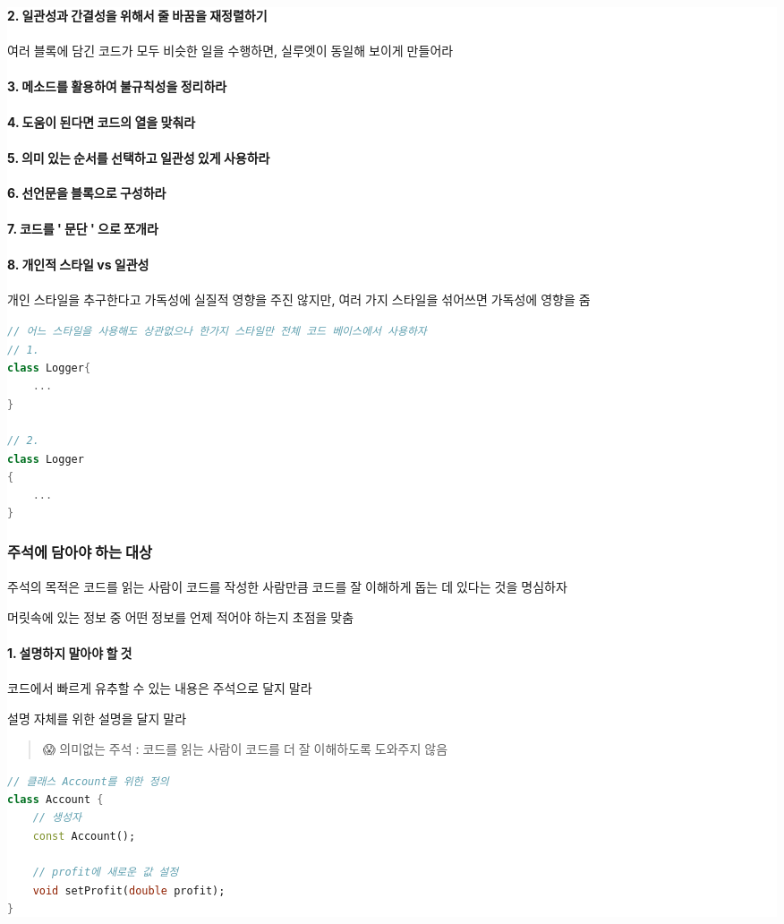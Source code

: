 #### 2. 일관성과 간결성을 위해서 줄 바꿈을 재정렬하기

여러 블록에 담긴 코드가 모두 비슷한 일을 수행하면, 실루엣이 동일해 보이게 만들어라

#### 3. 메소드를 활용하여 불규칙성을 정리하라

#### 4. 도움이 된다면 코드의 열을 맞춰라

#### 5. 의미 있는 순서를 선택하고 일관성 있게 사용하라

#### 6. 선언문을 블록으로 구성하라

#### 7. 코드를 ' 문단 ' 으로 쪼개라

#### 8. 개인적 스타일 vs 일관성

개인 스타일을 추구한다고 가독성에 실질적 영향을 주진 않지만, 여러 가지 스타일을 섞어쓰면 가독성에 영향을 줌

```dart
// 어느 스타일을 사용해도 상관없으나 한가지 스타일만 전체 코드 베이스에서 사용하자
// 1.
class Logger{
    ...
}

// 2.
class Logger
{
    ...
}
```

### 주석에 담아야 하는 대상

주석의 목적은 코드를 읽는 사람이 코드를 작성한 사람만큼 코드를 잘 이해하게 돕는 데 있다는 것을 명심하자

머릿속에 있는 정보 중 어떤 정보를 언제 적어야 하는지 초점을 맞춤

#### 1. 설명하지 말아야 할 것

코드에서 빠르게 유추할 수 있는 내용은 주석으로 달지 말라

설명 자체를 위한 설명을 달지 말라

> 😱 의미없는 주석 : 코드를 읽는 사람이 코드를 더 잘 이해하도록 도와주지 않음

```dart
// 클래스 Account를 위한 정의
class Account {
    // 생성자
    const Account();

    // profit에 새로운 값 설정
    void setProfit(double profit);
}
```
